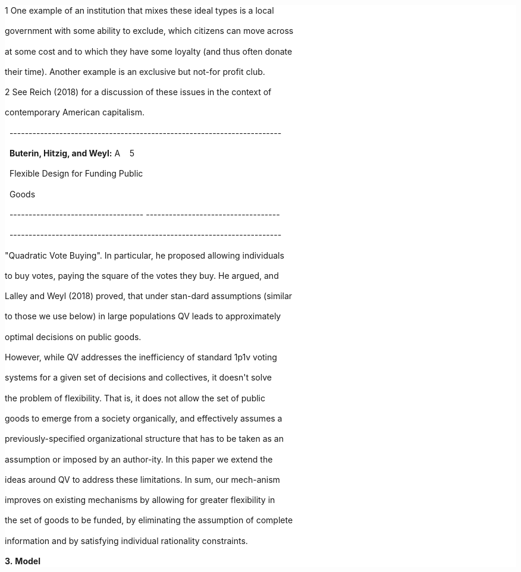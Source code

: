   

1 One example of an institution that mixes these ideal types is a local

government with some ability to exclude, which citizens can move across

at some cost and to which they have some loyalty (and thus often donate

their time). Another example is an exclusive but not-for profit club.

  

2 See Reich (2018) for a discussion of these issues in the context of

contemporary American capitalism.

  

  -----------------------------------------------------------------------

  ****Buterin, Hitzig, and Weyl:**** A    5

  Flexible Design for Funding Public  

  Goods                               

  ----------------------------------- -----------------------------------

  

  -----------------------------------------------------------------------

  

"Quadratic Vote Buying". In particular, he proposed allowing individuals

to buy votes, paying the square of the votes they buy. He argued, and

Lalley and Weyl (2018) proved, that under stan-dard assumptions (similar

to those we use below) in large populations QV leads to approximately

optimal decisions on public goods.

  

However, while QV addresses the inefficiency of standard 1p1v voting

systems for a given set of decisions and collectives, it doesn't solve

the problem of flexibility. That is, it does not allow the set of public

goods to emerge from a society organically, and effectively assumes a

previously-specified organizational structure that has to be taken as an

assumption or imposed by an author-ity. In this paper we extend the

ideas around QV to address these limitations. In sum, our mech-anism

improves on existing mechanisms by allowing for greater flexibility in

the set of goods to be funded, by eliminating the assumption of complete

information and by satisfying individual rationality constraints.

  

****3.**** ****Model****
